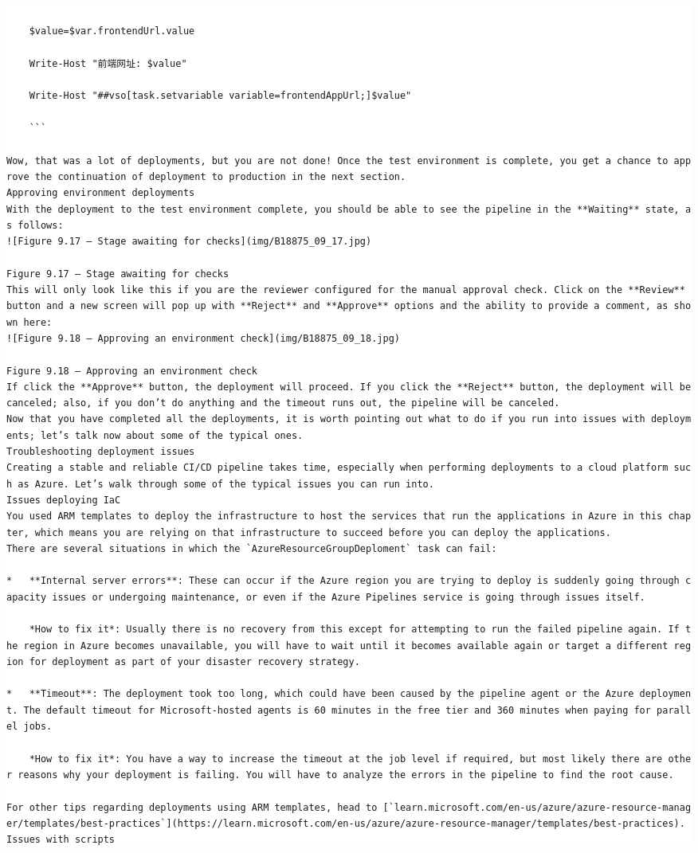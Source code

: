 ```

    $value=$var.frontendUrl.value

    Write-Host "前端网址: $value"

    Write-Host "##vso[task.setvariable variable=frontendAppUrl;]$value"

    ```

Wow, that was a lot of deployments, but you are not done! Once the test environment is complete, you get a chance to approve the continuation of deployment to production in the next section.
Approving environment deployments
With the deployment to the test environment complete, you should be able to see the pipeline in the **Waiting** state, as follows:
![Figure 9.17 – Stage awaiting for checks](img/B18875_09_17.jpg)

Figure 9.17 – Stage awaiting for checks
This will only look like this if you are the reviewer configured for the manual approval check. Click on the **Review** button and a new screen will pop up with **Reject** and **Approve** options and the ability to provide a comment, as shown here:
![Figure 9.18 – Approving an environment check](img/B18875_09_18.jpg)

Figure 9.18 – Approving an environment check
If click the **Approve** button, the deployment will proceed. If you click the **Reject** button, the deployment will be canceled; also, if you don’t do anything and the timeout runs out, the pipeline will be canceled.
Now that you have completed all the deployments, it is worth pointing out what to do if you run into issues with deployments; let’s talk now about some of the typical ones.
Troubleshooting deployment issues
Creating a stable and reliable CI/CD pipeline takes time, especially when performing deployments to a cloud platform such as Azure. Let’s walk through some of the typical issues you can run into.
Issues deploying IaC
You used ARM templates to deploy the infrastructure to host the services that run the applications in Azure in this chapter, which means you are relying on that infrastructure to succeed before you can deploy the applications.
There are several situations in which the `AzureResourceGroupDeploment` task can fail:

*   **Internal server errors**: These can occur if the Azure region you are trying to deploy is suddenly going through capacity issues or undergoing maintenance, or even if the Azure Pipelines service is going through issues itself.

    *How to fix it*: Usually there is no recovery from this except for attempting to run the failed pipeline again. If the region in Azure becomes unavailable, you will have to wait until it becomes available again or target a different region for deployment as part of your disaster recovery strategy.

*   **Timeout**: The deployment took too long, which could have been caused by the pipeline agent or the Azure deployment. The default timeout for Microsoft-hosted agents is 60 minutes in the free tier and 360 minutes when paying for parallel jobs.

    *How to fix it*: You have a way to increase the timeout at the job level if required, but most likely there are other reasons why your deployment is failing. You will have to analyze the errors in the pipeline to find the root cause.

For other tips regarding deployments using ARM templates, head to [`learn.microsoft.com/en-us/azure/azure-resource-manager/templates/best-practices`](https://learn.microsoft.com/en-us/azure/azure-resource-manager/templates/best-practices).
Issues with scripts
```